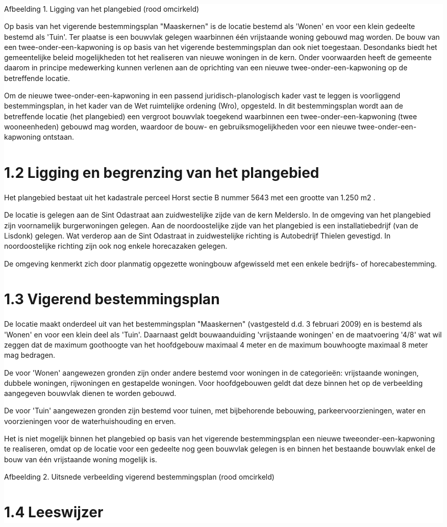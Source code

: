Afbeelding 1. Ligging van het plangebied (rood omcirkeld)

Op basis van het vigerende bestemmingsplan "Maaskernen" is de locatie bestemd als 'Wonen' en voor een klein gedeelte bestemd als 'Tuin'. Ter plaatse is een bouwvlak gelegen waarbinnen één vrijstaande woning gebouwd mag worden. De bouw van een twee-onder-een-kapwoning is op basis van het vigerende bestemmingsplan dan ook niet toegestaan. Desondanks biedt het gemeentelijke beleid mogelijkheden tot het realiseren van nieuwe woningen in de kern. Onder voorwaarden heeft de gemeente daarom in principe medewerking kunnen verlenen aan de oprichting van een nieuwe twee-onder-een-kapwoning op de betreffende locatie.

Om de nieuwe twee-onder-een-kapwoning in een passend juridisch-planologisch kader vast te leggen is voorliggend bestemmingsplan, in het kader van de Wet ruimtelijke ordening (Wro), opgesteld. In dit bestemmingsplan wordt aan de betreffende locatie (het plangebied) een vergroot bouwvlak toegekend waarbinnen een twee-onder-een-kapwoning (twee wooneenheden) gebouwd mag worden, waardoor de bouw- en gebruiksmogelijkheden voor een nieuwe twee-onder-een-kapwoning ontstaan.

# <span id="page-5-0"></span>**1.2 Ligging en begrenzing van het plangebied**

Het plangebied bestaat uit het kadastrale perceel Horst sectie B nummer 5643 met een grootte van 1.250 m2 .

De locatie is gelegen aan de Sint Odastraat aan zuidwestelijke zijde van de kern Melderslo. In de omgeving van het plangebied zijn voornamelijk burgerwoningen gelegen. Aan de noordoostelijke zijde van het plangebied is een installatiebedrijf (van de Lisdonk) gelegen. Wat verderop aan de Sint Odastraat in zuidwestelijke richting is Autobedrijf Thielen gevestigd. In noordoostelijke richting zijn ook nog enkele horecazaken gelegen.

De omgeving kenmerkt zich door planmatig opgezette woningbouw afgewisseld met een enkele bedrijfs- of horecabestemming.

# <span id="page-5-1"></span>**1.3 Vigerend bestemmingsplan**

De locatie maakt onderdeel uit van het bestemmingsplan "Maaskernen" (vastgesteld d.d. 3 februari 2009) en is bestemd als 'Wonen' en voor een klein deel als 'Tuin'. Daarnaast geldt bouwaanduiding 'vrijstaande woningen' en de maatvoering '4/8' wat wil zeggen dat de maximum goothoogte van het hoofdgebouw maximaal 4 meter en de maximum bouwhoogte maximaal 8 meter mag bedragen.

De voor 'Wonen' aangewezen gronden zijn onder andere bestemd voor woningen in de categorieën: vrijstaande woningen, dubbele woningen, rijwoningen en gestapelde woningen. Voor hoofdgebouwen geldt dat deze binnen het op de verbeelding aangegeven bouwvlak dienen te worden gebouwd.

De voor 'Tuin' aangewezen gronden zijn bestemd voor tuinen, met bijbehorende bebouwing, parkeervoorzieningen, water en voorzieningen voor de waterhuishouding en erven.

Het is niet mogelijk binnen het plangebied op basis van het vigerende bestemmingsplan een nieuwe tweeonder-een-kapwoning te realiseren, omdat op de locatie voor een gedeelte nog geen bouwvlak gelegen is en binnen het bestaande bouwvlak enkel de bouw van één vrijstaande woning mogelijk is.

Afbeelding 2. Uitsnede verbeelding vigerend bestemmingsplan (rood omcirkeld)

# <span id="page-6-0"></span>**1.4 Leeswijzer**
